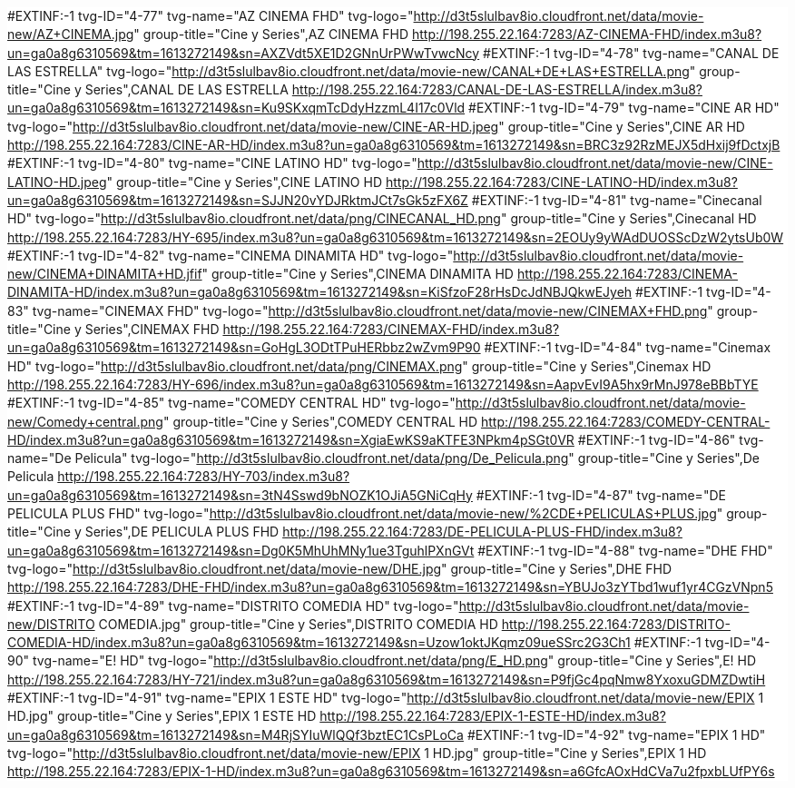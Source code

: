 #EXTINF:-1 tvg-ID="4-77" tvg-name="AZ CINEMA FHD" tvg-logo="http://d3t5slulbav8io.cloudfront.net/data/movie-new/AZ+CINEMA.jpg" group-title="Cine y Series",AZ CINEMA FHD
http://198.255.22.164:7283/AZ-CINEMA-FHD/index.m3u8?un=ga0a8g6310569&tm=1613272149&sn=AXZVdt5XE1D2GNnUrPWwTvwcNcy
#EXTINF:-1 tvg-ID="4-78" tvg-name="CANAL DE LAS ESTRELLA" tvg-logo="http://d3t5slulbav8io.cloudfront.net/data/movie-new/CANAL+DE+LAS+ESTRELLA.png" group-title="Cine y Series",CANAL DE LAS ESTRELLA
http://198.255.22.164:7283/CANAL-DE-LAS-ESTRELLA/index.m3u8?un=ga0a8g6310569&tm=1613272149&sn=Ku9SKxqmTcDdyHzzmL4I17c0Vld
#EXTINF:-1 tvg-ID="4-79" tvg-name="CINE AR HD" tvg-logo="http://d3t5slulbav8io.cloudfront.net/data/movie-new/CINE-AR-HD.jpeg" group-title="Cine y Series",CINE AR HD
http://198.255.22.164:7283/CINE-AR-HD/index.m3u8?un=ga0a8g6310569&tm=1613272149&sn=BRC3z92RzMEJX5dHxij9fDctxjB
#EXTINF:-1 tvg-ID="4-80" tvg-name="CINE LATINO HD" tvg-logo="http://d3t5slulbav8io.cloudfront.net/data/movie-new/CINE-LATINO-HD.jpeg" group-title="Cine y Series",CINE LATINO HD
http://198.255.22.164:7283/CINE-LATINO-HD/index.m3u8?un=ga0a8g6310569&tm=1613272149&sn=SJJN20vYDJRktmJCt7sGk5zFX6Z
#EXTINF:-1 tvg-ID="4-81" tvg-name="Cinecanal HD" tvg-logo="http://d3t5slulbav8io.cloudfront.net/data/png/CINECANAL_HD.png" group-title="Cine y Series",Cinecanal HD
http://198.255.22.164:7283/HY-695/index.m3u8?un=ga0a8g6310569&tm=1613272149&sn=2EOUy9yWAdDUOSScDzW2ytsUb0W
#EXTINF:-1 tvg-ID="4-82" tvg-name="CINEMA DINAMITA HD" tvg-logo="http://d3t5slulbav8io.cloudfront.net/data/movie-new/CINEMA+DINAMITA+HD.jfif" group-title="Cine y Series",CINEMA DINAMITA HD
http://198.255.22.164:7283/CINEMA-DINAMITA-HD/index.m3u8?un=ga0a8g6310569&tm=1613272149&sn=KiSfzoF28rHsDcJdNBJQkwEJyeh
#EXTINF:-1 tvg-ID="4-83" tvg-name="CINEMAX FHD" tvg-logo="http://d3t5slulbav8io.cloudfront.net/data/movie-new/CINEMAX+FHD.png" group-title="Cine y Series",CINEMAX FHD
http://198.255.22.164:7283/CINEMAX-FHD/index.m3u8?un=ga0a8g6310569&tm=1613272149&sn=GoHgL3ODtTPuHERbbz2wZvm9P90
#EXTINF:-1 tvg-ID="4-84" tvg-name="Cinemax HD" tvg-logo="http://d3t5slulbav8io.cloudfront.net/data/png/CINEMAX.png" group-title="Cine y Series",Cinemax HD
http://198.255.22.164:7283/HY-696/index.m3u8?un=ga0a8g6310569&tm=1613272149&sn=AapvEvI9A5hx9rMnJ978eBBbTYE
#EXTINF:-1 tvg-ID="4-85" tvg-name="COMEDY CENTRAL HD" tvg-logo="http://d3t5slulbav8io.cloudfront.net/data/movie-new/Comedy+central.png" group-title="Cine y Series",COMEDY CENTRAL HD
http://198.255.22.164:7283/COMEDY-CENTRAL-HD/index.m3u8?un=ga0a8g6310569&tm=1613272149&sn=XgiaEwKS9aKTFE3NPkm4pSGt0VR
#EXTINF:-1 tvg-ID="4-86" tvg-name="De Pelicula" tvg-logo="http://d3t5slulbav8io.cloudfront.net/data/png/De_Pelicula.png" group-title="Cine y Series",De Pelicula
http://198.255.22.164:7283/HY-703/index.m3u8?un=ga0a8g6310569&tm=1613272149&sn=3tN4Sswd9bNOZK1OJiA5GNiCqHy
#EXTINF:-1 tvg-ID="4-87" tvg-name="DE PELICULA PLUS FHD" tvg-logo="http://d3t5slulbav8io.cloudfront.net/data/movie-new/%2CDE+PELICULAS+PLUS.jpg" group-title="Cine y Series",DE PELICULA PLUS FHD
http://198.255.22.164:7283/DE-PELICULA-PLUS-FHD/index.m3u8?un=ga0a8g6310569&tm=1613272149&sn=Dg0K5MhUhMNy1ue3TguhlPXnGVt
#EXTINF:-1 tvg-ID="4-88" tvg-name="DHE FHD" tvg-logo="http://d3t5slulbav8io.cloudfront.net/data/movie-new/DHE.jpg" group-title="Cine y Series",DHE FHD
http://198.255.22.164:7283/DHE-FHD/index.m3u8?un=ga0a8g6310569&tm=1613272149&sn=YBUJo3zYTbd1wuf1yr4CGzVNpn5
#EXTINF:-1 tvg-ID="4-89" tvg-name="DISTRITO COMEDIA HD" tvg-logo="http://d3t5slulbav8io.cloudfront.net/data/movie-new/DISTRITO COMEDIA.jpg" group-title="Cine y Series",DISTRITO COMEDIA HD
http://198.255.22.164:7283/DISTRITO-COMEDIA-HD/index.m3u8?un=ga0a8g6310569&tm=1613272149&sn=Uzow1oktJKqmz09ueSSrc2G3Ch1
#EXTINF:-1 tvg-ID="4-90" tvg-name="E! HD" tvg-logo="http://d3t5slulbav8io.cloudfront.net/data/png/E_HD.png" group-title="Cine y Series",E! HD
http://198.255.22.164:7283/HY-721/index.m3u8?un=ga0a8g6310569&tm=1613272149&sn=P9fjGc4pqNmw8YxoxuGDMZDwtiH
#EXTINF:-1 tvg-ID="4-91" tvg-name="EPIX 1 ESTE HD" tvg-logo="http://d3t5slulbav8io.cloudfront.net/data/movie-new/EPIX 1 HD.jpg" group-title="Cine y Series",EPIX 1 ESTE HD
http://198.255.22.164:7283/EPIX-1-ESTE-HD/index.m3u8?un=ga0a8g6310569&tm=1613272149&sn=M4RjSYIuWlQQf3bztEC1CsPLoCa
#EXTINF:-1 tvg-ID="4-92" tvg-name="EPIX 1 HD" tvg-logo="http://d3t5slulbav8io.cloudfront.net/data/movie-new/EPIX 1 HD.jpg" group-title="Cine y Series",EPIX 1 HD
http://198.255.22.164:7283/EPIX-1-HD/index.m3u8?un=ga0a8g6310569&tm=1613272149&sn=a6GfcAOxHdCVa7u2fpxbLUfPY6s